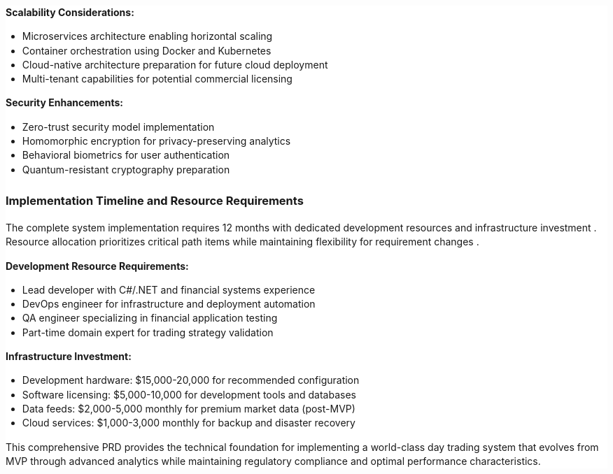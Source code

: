 **Scalability Considerations:**

- Microservices architecture enabling horizontal scaling 
- Container orchestration using Docker and Kubernetes 
- Cloud-native architecture preparation for future cloud deployment 
- Multi-tenant capabilities for potential commercial licensing 

**Security Enhancements:**

- Zero-trust security model implementation 
- Homomorphic encryption for privacy-preserving analytics 
- Behavioral biometrics for user authentication 
- Quantum-resistant cryptography preparation 


### Implementation Timeline and Resource Requirements

The complete system implementation requires 12 months with dedicated development resources and infrastructure investment . Resource allocation prioritizes critical path items while maintaining flexibility for requirement changes .

**Development Resource Requirements:**

- Lead developer with C\#/.NET and financial systems experience 
- DevOps engineer for infrastructure and deployment automation 
- QA engineer specializing in financial application testing 
- Part-time domain expert for trading strategy validation 

**Infrastructure Investment:**

- Development hardware: \$15,000-20,000 for recommended configuration 
- Software licensing: \$5,000-10,000 for development tools and databases 
- Data feeds: \$2,000-5,000 monthly for premium market data (post-MVP) 
- Cloud services: \$1,000-3,000 monthly for backup and disaster recovery 

This comprehensive PRD provides the technical foundation for implementing a world-class day trading system that evolves from MVP through advanced analytics while maintaining regulatory compliance and optimal performance characteristics.

